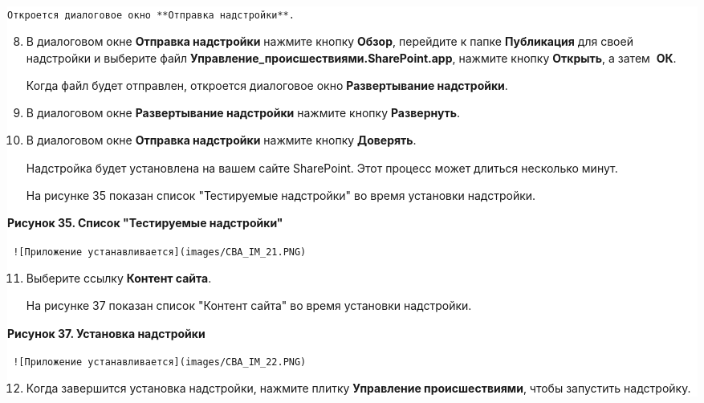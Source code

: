     Откроется диалоговое окно **Отправка надстройки**.
    
  
8. В диалоговом окне **Отправка надстройки** нажмите кнопку **Обзор**, перейдите к папке **Публикация** для своей надстройки и выберите файл **Управление_происшествиями.SharePoint.app**, нажмите кнопку **Открыть**, а затем  **ОК**.
    
    Когда файл будет отправлен, откроется диалоговое окно **Развертывание надстройки**.
    
  
9. В диалоговом окне **Развертывание надстройки** нажмите кнопку **Развернуть**.
    
  
10. В диалоговом окне **Отправка надстройки** нажмите кнопку **Доверять**.
    
    Надстройка будет установлена на вашем сайте SharePoint. Этот процесс может длиться несколько минут.
    
    На рисунке 35 показан список "Тестируемые надстройки" во время установки надстройки.
    

   **Рисунок 35. Список "Тестируемые надстройки"**

  

     ![Приложение устанавливается](images/CBA_IM_21.PNG)
  

  

  
11. Выберите ссылку **Контент сайта**.
    
    На рисунке 37 показан список "Контент сайта" во время установки надстройки.
    

   **Рисунок 37. Установка надстройки**

  

     ![Приложение устанавливается](images/CBA_IM_22.PNG)
  

  

  
12. Когда завершится установка надстройки, нажмите плитку **Управление происшествиями**, чтобы запустить надстройку.
    